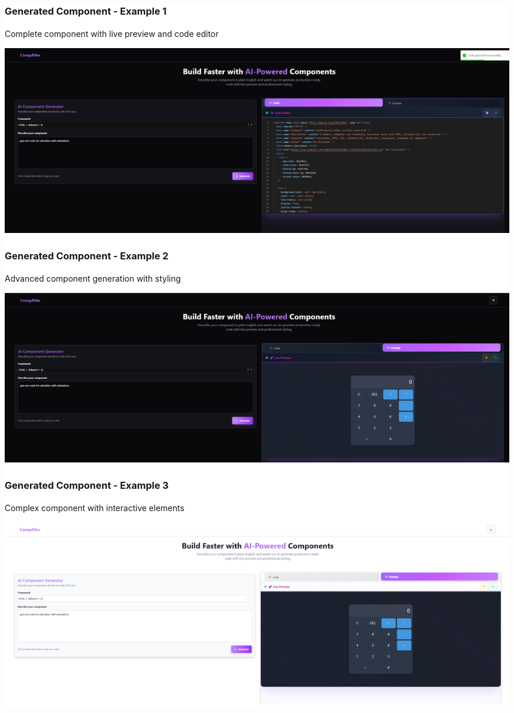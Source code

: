 ### Generated Component - Example 1
Complete component with live preview and code editor

![CompAIler Generated Component 1](./images/done1.png)

### Generated Component - Example 2
Advanced component generation with styling

![CompAIler Generated Component 2](./images/done2.png)

### Generated Component - Example 3
Complex component with interactive elements

![CompAIler Generated Component 3](./images/done3.png)
